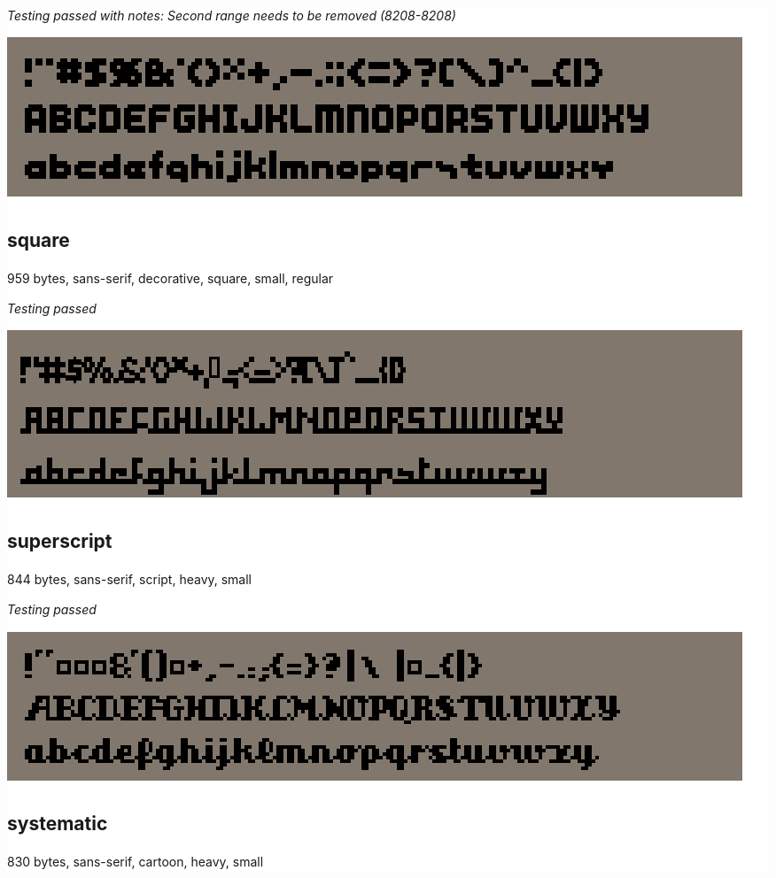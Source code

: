 _Testing passed with notes: Second range needs to be removed (8208-8208)_

[![font preview](previews/sg12.png?raw=true "sg12")](/fonts/sg12.h)

## square

959 bytes, sans-serif, decorative, square, small, regular

_Testing passed_

[![font preview](previews/square.png?raw=true "square")](/fonts/square.h)

## superscript

844 bytes, sans-serif, script, heavy, small

_Testing passed_

[![font preview](previews/superscript.png?raw=true "superscript")](/fonts/superscript.h)

## systematic

830 bytes, sans-serif, cartoon, heavy, small
